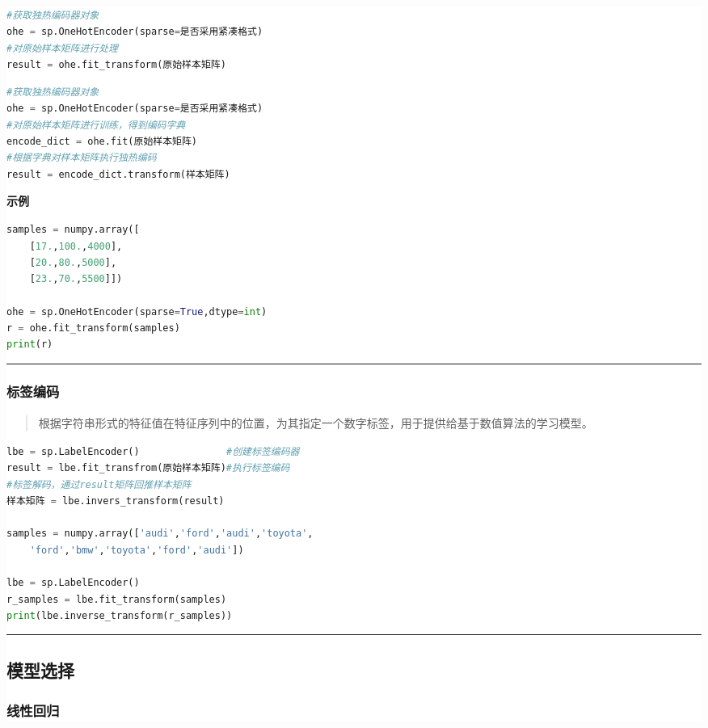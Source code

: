 ~~~python
#获取独热编码器对象
ohe = sp.OneHotEncoder(sparse=是否采用紧凑格式)
#对原始样本矩阵进行处理
result = ohe.fit_transform(原始样本矩阵)
~~~

~~~python
#获取独热编码器对象
ohe = sp.OneHotEncoder(sparse=是否采用紧凑格式)
#对原始样本矩阵进行训练，得到编码字典
encode_dict = ohe.fit(原始样本矩阵)
#根据字典对样本矩阵执行独热编码
result = encode_dict.transform(样本矩阵)
~~~

**示例**

~~~python
samples = numpy.array([
    [17.,100.,4000],
    [20.,80.,5000],
    [23.,70.,5500]])

ohe = sp.OneHotEncoder(sparse=True,dtype=int)
r = ohe.fit_transform(samples)
print(r)
~~~

---

### 标签编码

> 根据字符串形式的特征值在特征序列中的位置，为其指定一个数字标签，用于提供给基于数值算法的学习模型。

~~~python
lbe = sp.LabelEncoder()				  #创建标签编码器
result = lbe.fit_transfrom(原始样本矩阵)#执行标签编码
#标签解码，通过result矩阵回推样本矩阵
样本矩阵 = lbe.invers_transform(result)

samples = numpy.array(['audi','ford','audi','toyota',
    'ford','bmw','toyota','ford','audi'])

lbe = sp.LabelEncoder()
r_samples = lbe.fit_transform(samples)
print(lbe.inverse_transform(r_samples))
~~~

---

## 模型选择

### 线性回归
